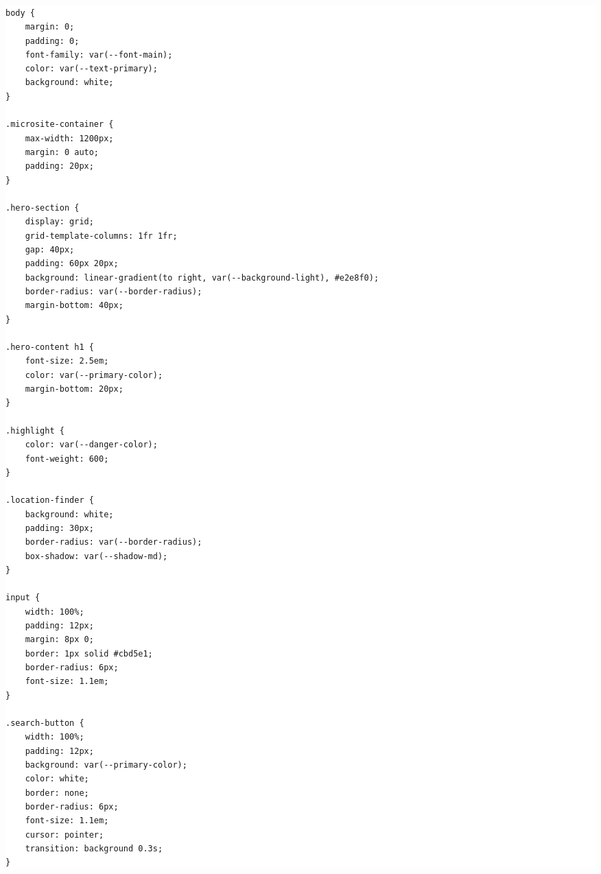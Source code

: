     body {
        margin: 0;
        padding: 0;
        font-family: var(--font-main);
        color: var(--text-primary);
        background: white;
    }

    .microsite-container {
        max-width: 1200px;
        margin: 0 auto;
        padding: 20px;
    }

    .hero-section {
        display: grid;
        grid-template-columns: 1fr 1fr;
        gap: 40px;
        padding: 60px 20px;
        background: linear-gradient(to right, var(--background-light), #e2e8f0);
        border-radius: var(--border-radius);
        margin-bottom: 40px;
    }

    .hero-content h1 {
        font-size: 2.5em;
        color: var(--primary-color);
        margin-bottom: 20px;
    }

    .highlight {
        color: var(--danger-color);
        font-weight: 600;
    }

    .location-finder {
        background: white;
        padding: 30px;
        border-radius: var(--border-radius);
        box-shadow: var(--shadow-md);
    }

    input {
        width: 100%;
        padding: 12px;
        margin: 8px 0;
        border: 1px solid #cbd5e1;
        border-radius: 6px;
        font-size: 1.1em;
    }

    .search-button {
        width: 100%;
        padding: 12px;
        background: var(--primary-color);
        color: white;
        border: none;
        border-radius: 6px;
        font-size: 1.1em;
        cursor: pointer;
        transition: background 0.3s;
    }
